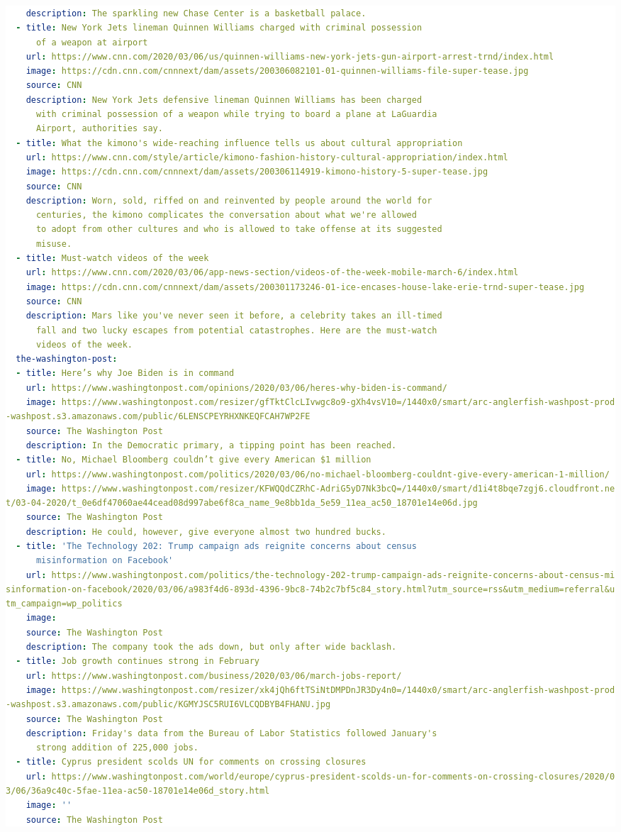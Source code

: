 ```yaml
    description: The sparkling new Chase Center is a basketball palace.
  - title: New York Jets lineman Quinnen Williams charged with criminal possession
      of a weapon at airport
    url: https://www.cnn.com/2020/03/06/us/quinnen-williams-new-york-jets-gun-airport-arrest-trnd/index.html
    image: https://cdn.cnn.com/cnnnext/dam/assets/200306082101-01-quinnen-williams-file-super-tease.jpg
    source: CNN
    description: New York Jets defensive lineman Quinnen Williams has been charged
      with criminal possession of a weapon while trying to board a plane at LaGuardia
      Airport, authorities say.
  - title: What the kimono's wide-reaching influence tells us about cultural appropriation
    url: https://www.cnn.com/style/article/kimono-fashion-history-cultural-appropriation/index.html
    image: https://cdn.cnn.com/cnnnext/dam/assets/200306114919-kimono-history-5-super-tease.jpg
    source: CNN
    description: Worn, sold, riffed on and reinvented by people around the world for
      centuries, the kimono complicates the conversation about what we're allowed
      to adopt from other cultures and who is allowed to take offense at its suggested
      misuse.
  - title: Must-watch videos of the week
    url: https://www.cnn.com/2020/03/06/app-news-section/videos-of-the-week-mobile-march-6/index.html
    image: https://cdn.cnn.com/cnnnext/dam/assets/200301173246-01-ice-encases-house-lake-erie-trnd-super-tease.jpg
    source: CNN
    description: Mars like you've never seen it before, a celebrity takes an ill-timed
      fall and two lucky escapes from potential catastrophes. Here are the must-watch
      videos of the week.
  the-washington-post:
  - title: Here’s why Joe Biden is in command
    url: https://www.washingtonpost.com/opinions/2020/03/06/heres-why-biden-is-command/
    image: https://www.washingtonpost.com/resizer/gfTktClcLIvwgc8o9-gXh4vsV10=/1440x0/smart/arc-anglerfish-washpost-prod-washpost.s3.amazonaws.com/public/6LENSCPEYRHXNKEQFCAH7WP2FE
    source: The Washington Post
    description: In the Democratic primary, a tipping point has been reached.
  - title: No, Michael Bloomberg couldn’t give every American $1 million
    url: https://www.washingtonpost.com/politics/2020/03/06/no-michael-bloomberg-couldnt-give-every-american-1-million/
    image: https://www.washingtonpost.com/resizer/KFWQQdCZRhC-AdriG5yD7Nk3bcQ=/1440x0/smart/d1i4t8bqe7zgj6.cloudfront.net/03-04-2020/t_0e6df47060ae44cead08d997abe6f8ca_name_9e8bb1da_5e59_11ea_ac50_18701e14e06d.jpg
    source: The Washington Post
    description: He could, however, give everyone almost two hundred bucks.
  - title: 'The Technology 202: Trump campaign ads reignite concerns about census
      misinformation on Facebook'
    url: https://www.washingtonpost.com/politics/the-technology-202-trump-campaign-ads-reignite-concerns-about-census-misinformation-on-facebook/2020/03/06/a983f4d6-893d-4396-9bc8-74b2c7bf5c84_story.html?utm_source=rss&utm_medium=referral&utm_campaign=wp_politics
    image: 
    source: The Washington Post
    description: The company took the ads down, but only after wide backlash.
  - title: Job growth continues strong in February
    url: https://www.washingtonpost.com/business/2020/03/06/march-jobs-report/
    image: https://www.washingtonpost.com/resizer/xk4jQh6ftTSiNtDMPDnJR3Dy4n0=/1440x0/smart/arc-anglerfish-washpost-prod-washpost.s3.amazonaws.com/public/KGMYJSC5RUI6VLCQDBYB4FHANU.jpg
    source: The Washington Post
    description: Friday's data from the Bureau of Labor Statistics followed January's
      strong addition of 225,000 jobs.
  - title: Cyprus president scolds UN for comments on crossing closures
    url: https://www.washingtonpost.com/world/europe/cyprus-president-scolds-un-for-comments-on-crossing-closures/2020/03/06/36a9c40c-5fae-11ea-ac50-18701e14e06d_story.html
    image: ''
    source: The Washington Post
```
